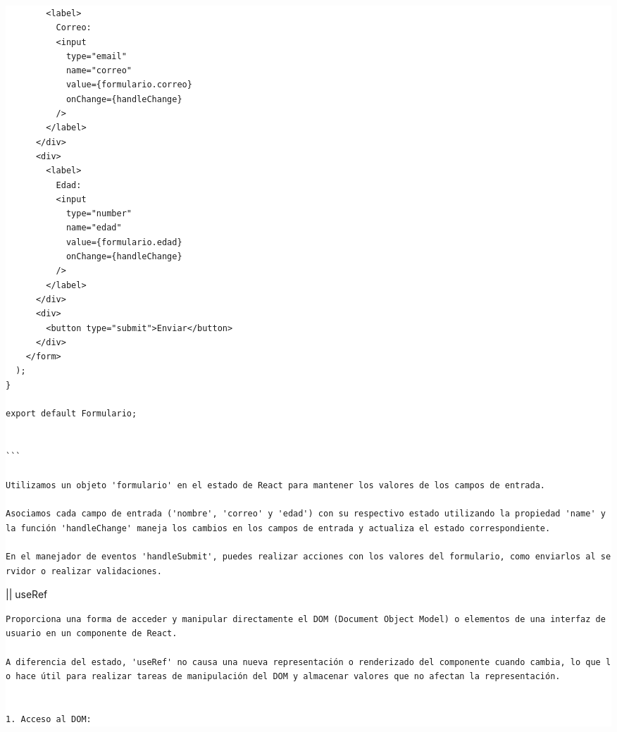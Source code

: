 	        <label>
	          Correo:
	          <input
	            type="email"
	            name="correo"
	            value={formulario.correo}
	            onChange={handleChange}
	          />
	        </label>
	      </div>
	      <div>
	        <label>
	          Edad:
	          <input
	            type="number"
	            name="edad"
	            value={formulario.edad}
	            onChange={handleChange}
	          />
	        </label>
	      </div>
	      <div>
	        <button type="submit">Enviar</button>
	      </div>
	    </form>
	  );
	}

	export default Formulario;


    ```

    Utilizamos un objeto 'formulario' en el estado de React para mantener los valores de los campos de entrada.
    
    Asociamos cada campo de entrada ('nombre', 'correo' y 'edad') con su respectivo estado utilizando la propiedad 'name' y la función 'handleChange' maneja los cambios en los campos de entrada y actualiza el estado correspondiente.
    
    En el manejador de eventos 'handleSubmit', puedes realizar acciones con los valores del formulario, como enviarlos al servidor o realizar validaciones.


|| useRef

	Proporciona una forma de acceder y manipular directamente el DOM (Document Object Model) o elementos de una interfaz de usuario en un componente de React.

	A diferencia del estado, 'useRef' no causa una nueva representación o renderizado del componente cuando cambia, lo que lo hace útil para realizar tareas de manipulación del DOM y almacenar valores que no afectan la representación.


	1. Acceso al DOM: 
